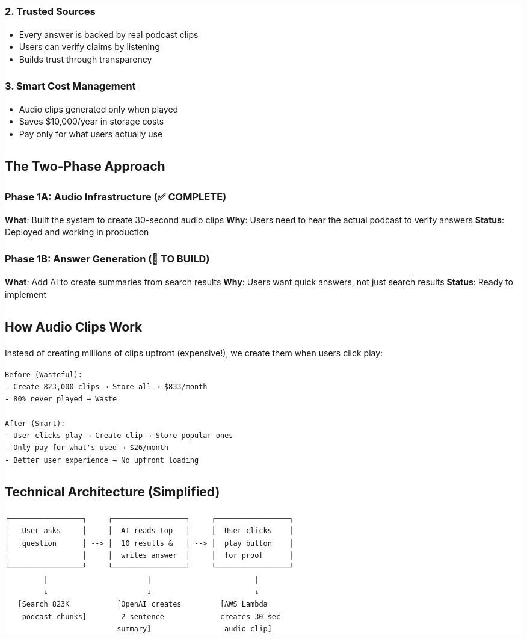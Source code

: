 ### 2. **Trusted Sources**
- Every answer is backed by real podcast clips
- Users can verify claims by listening
- Builds trust through transparency

### 3. **Smart Cost Management**
- Audio clips generated only when played
- Saves $10,000/year in storage costs
- Pay only for what users actually use

## The Two-Phase Approach

### Phase 1A: Audio Infrastructure (✅ COMPLETE)
**What**: Built the system to create 30-second audio clips
**Why**: Users need to hear the actual podcast to verify answers
**Status**: Deployed and working in production

### Phase 1B: Answer Generation (🔲 TO BUILD)
**What**: Add AI to create summaries from search results
**Why**: Users want quick answers, not just search results
**Status**: Ready to implement

## How Audio Clips Work

Instead of creating millions of clips upfront (expensive!), we create them when users click play:

```
Before (Wasteful):
- Create 823,000 clips → Store all → $833/month
- 80% never played → Waste

After (Smart):
- User clicks play → Create clip → Store popular ones
- Only pay for what's used → $26/month
- Better user experience → No upfront loading
```

## Technical Architecture (Simplified)

```
┌─────────────────┐     ┌─────────────────┐     ┌─────────────────┐
│   User asks     │     │  AI reads top   │     │  User clicks    │
│   question      │ --> │  10 results &   │ --> │  play button    │
│                 │     │  writes answer  │     │  for proof      │
└─────────────────┘     └─────────────────┘     └─────────────────┘
         |                       |                        |
         ↓                       ↓                        ↓
   [Search 823K           [OpenAI creates         [AWS Lambda
    podcast chunks]        2-sentence             creates 30-sec
                          summary]                 audio clip]
```
